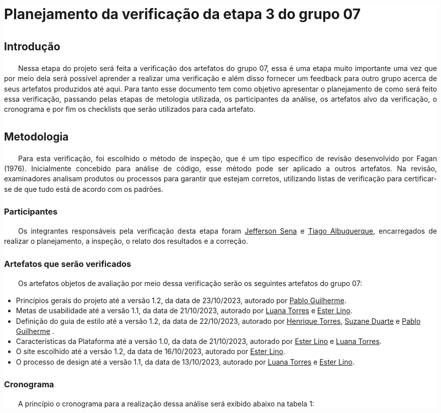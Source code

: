 # Planejamento da verificação da etapa 3 do grupo 07

## Introdução
<p align="justify">&emsp;&emsp;Nessa etapa do projeto será feita a verificação dos artefatos do grupo 07, essa é uma etapa muito importante uma vez que por meio dela será possível aprender a realizar uma verificação e além disso fornecer um feedback para outro grupo acerca de seus artefatos produzidos até aqui. Para tanto esse documento tem como objetivo apresentar o planejamento de como será feito essa verificação, passando pelas etapas de metologia utilizada, os participantes da análise, os artefatos alvo da verificação, o cronograma e por fim os checklists que serão utilizados para cada artefato.</p> 

## Metodologia 
<p align="justify">&emsp;&emsp;Para esta verificação, foi escolhido o método de inspeção, que é um tipo específico de revisão desenvolvido por Fagan (1976). Inicialmente concebido para análise de código, esse método pode ser aplicado a outros artefatos. Na revisão, examinadores analisam produtos ou processos para garantir que estejam corretos, utilizando listas de verificação para certificar-se de que tudo está de acordo com os padrões.</p>


### Participantes
<p align="justify">&emsp;&emsp;Os integrantes responsáveis pela verificação desta etapa foram <a href="https://github.com/JeffersonSenaa" target="_blanck">Jefferson Sena</a> e <a href="https://github.com/Tiago1604" target="_blanck">Tiago Albuquerque</a>, encarregados de realizar o planejamento, a inspeção, o relato dos resultados e a correção.</p>

### Artefatos que serão verificados
<p align="justify">&emsp;&emsp;Os artefatos objetos de avaliação por meio dessa verificação serão os seguintes artefatos do grupo 07:</p>

- Princípios gerais do projeto até a versão 1.2, da data de 23/10/2023, autorado por <a href="https://github.com/PabloGJBS" target="_blanck">Pablo Guilherme</a>.
- Metas de usabilidade até a versão 1.1, da data de 21/10/2023, autorado por <a href="https://github.com/luanatorress" target="_blanck">Luana Torres</a> e <a href="https://github.com/esteerlino" target="_blanck">Ester Lino</a>.
- Definição do guia de estilo até a versão 1.2, da data de 22/10/2023, autorado por <a href="https://github.com/henriqtorresl" target="_blanck">Henrique Torres</a>, <a href="https://github.com/suzaneduarte" target="_blanck">Suzane Duarte</a> e <a href="https://github.com/PabloGJBS" target="_blanck">Pablo Guilherme</a> .
- Características da Plataforma até a versão 1.0, da data de 21/10/2023, autorado por <a href="https://github.com/esteerlino" target="_blanck">Ester Lino</a> e <a href="https://github.com/luanatorress " target="_blanck">Luana Torres</a>.
- O site escolhido até a versão  1.2, da data de 16/10/2023, autorado por <a href="https://github.com/esteerlino" target="_blanck">Ester Lino</a>.
- O processo de design até a versão 1.1, da data de 13/10/2023, autorado por <a href="https://github.com/luanatorress" target="_blanck">Luana Torres</a> e <a href="https://github.com/esteerlino" target="_blanck">Ester Lino</a>.


### Cronograma
<p align="justify">&emsp;&emsp;A princípio o cronograma para a realização dessa análise será exibido abaixo na tabela 1:</p>
